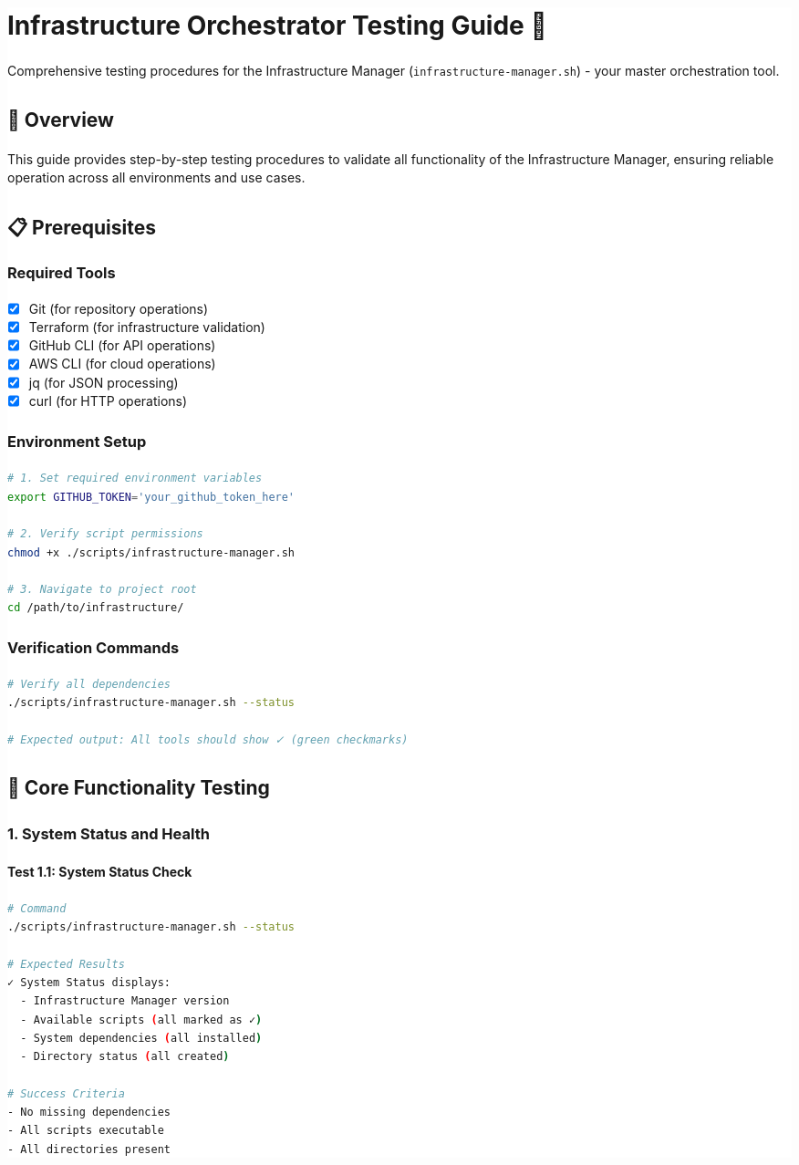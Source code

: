 # Infrastructure Orchestrator Testing Guide 🧪

Comprehensive testing procedures for the Infrastructure Manager (`infrastructure-manager.sh`) - your master orchestration tool.

## 🎯 Overview

This guide provides step-by-step testing procedures to validate all functionality of the Infrastructure Manager, ensuring reliable operation across all environments and use cases.

## 📋 Prerequisites

### Required Tools
- [x] Git (for repository operations)
- [x] Terraform (for infrastructure validation)
- [x] GitHub CLI (for API operations)
- [x] AWS CLI (for cloud operations)
- [x] jq (for JSON processing)
- [x] curl (for HTTP operations)

### Environment Setup
```bash
# 1. Set required environment variables
export GITHUB_TOKEN='your_github_token_here'

# 2. Verify script permissions
chmod +x ./scripts/infrastructure-manager.sh

# 3. Navigate to project root
cd /path/to/infrastructure/
```

### Verification Commands
```bash
# Verify all dependencies
./scripts/infrastructure-manager.sh --status

# Expected output: All tools should show ✓ (green checkmarks)
```

## 🔧 Core Functionality Testing

### 1. System Status and Health

#### Test 1.1: System Status Check
```bash
# Command
./scripts/infrastructure-manager.sh --status

# Expected Results
✓ System Status displays:
  - Infrastructure Manager version
  - Available scripts (all marked as ✓)
  - System dependencies (all installed)
  - Directory status (all created)

# Success Criteria
- No missing dependencies
- All scripts executable
- All directories present
```

